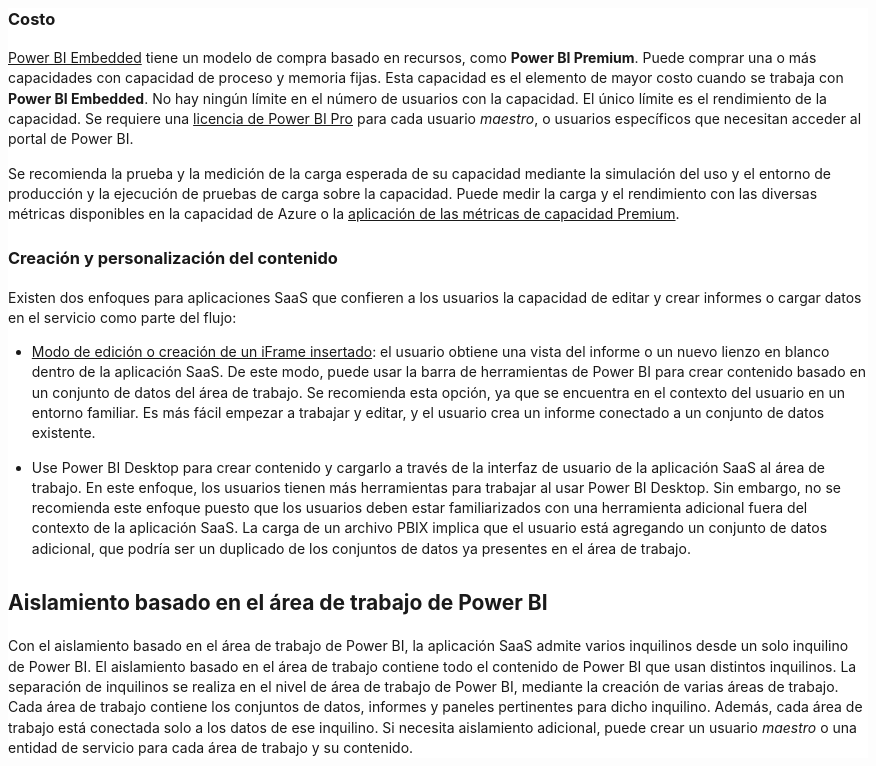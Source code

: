### <a name="cost"></a>Costo

[Power BI Embedded](azure-pbie-what-is-power-bi-embedded.md) tiene un modelo de compra basado en recursos, como **Power BI Premium**. Puede comprar una o más capacidades con capacidad de proceso y memoria fijas. Esta capacidad es el elemento de mayor costo cuando se trabaja con **Power BI Embedded**. No hay ningún límite en el número de usuarios con la capacidad. El único límite es el rendimiento de la capacidad. Se requiere una [licencia de Power BI Pro](../../admin/service-admin-licensing-organization.md) para cada usuario *maestro*, o usuarios específicos que necesitan acceder al portal de Power BI.

Se recomienda la prueba y la medición de la carga esperada de su capacidad mediante la simulación del uso y el entorno de producción y la ejecución de pruebas de carga sobre la capacidad. Puede medir la carga y el rendimiento con las diversas métricas disponibles en la capacidad de Azure o la [aplicación de las métricas de capacidad Premium](../../admin/service-admin-premium-monitor-capacity.md).

### <a name="content-customization-and-authoring"></a>Creación y personalización del contenido

Existen dos enfoques para aplicaciones SaaS que confieren a los usuarios la capacidad de editar y crear informes o cargar datos en el servicio como parte del flujo:

   * [Modo de edición o creación de un iFrame insertado](https://github.com/Microsoft/PowerBI-JavaScript/wiki/Create-Report-in-Embed-View): el usuario obtiene una vista del informe o un nuevo lienzo en blanco dentro de la aplicación SaaS. De este modo, puede usar la barra de herramientas de Power BI para crear contenido basado en un conjunto de datos del área de trabajo. Se recomienda esta opción, ya que se encuentra en el contexto del usuario en un entorno familiar. Es más fácil empezar a trabajar y editar, y el usuario crea un informe conectado a un conjunto de datos existente.

   * Use Power BI Desktop para crear contenido y cargarlo a través de la interfaz de usuario de la aplicación SaaS al área de trabajo. En este enfoque, los usuarios tienen más herramientas para trabajar al usar Power BI Desktop. Sin embargo, no se recomienda este enfoque puesto que los usuarios deben estar familiarizados con una herramienta adicional fuera del contexto de la aplicación SaaS. La carga de un archivo PBIX implica que el usuario está agregando un conjunto de datos adicional, que podría ser un duplicado de los conjuntos de datos ya presentes en el área de trabajo.

## <a name="power-bi-workspace-based-isolation"></a>Aislamiento basado en el área de trabajo de Power BI

Con el aislamiento basado en el área de trabajo de Power BI, la aplicación SaaS admite varios inquilinos desde un solo inquilino de Power BI. El aislamiento basado en el área de trabajo contiene todo el contenido de Power BI que usan distintos inquilinos. La separación de inquilinos se realiza en el nivel de área de trabajo de Power BI, mediante la creación de varias áreas de trabajo. Cada área de trabajo contiene los conjuntos de datos, informes y paneles pertinentes para dicho inquilino. Además, cada área de trabajo está conectada solo a los datos de ese inquilino. Si necesita aislamiento adicional, puede crear un usuario *maestro* o una entidad de servicio para cada área de trabajo y su contenido.
